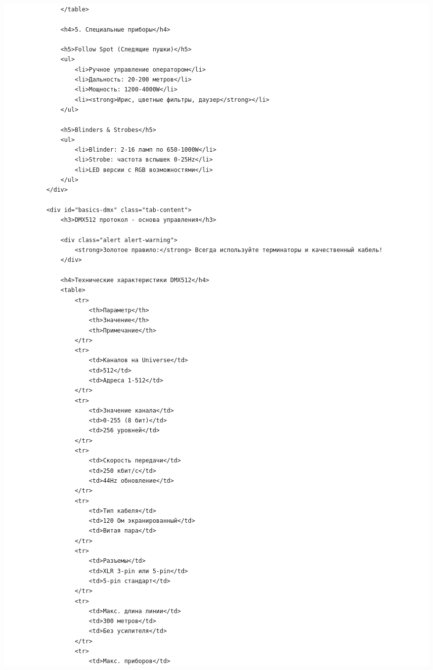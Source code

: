                     </table>

                    <h4>5. Специальные приборы</h4>
                    
                    <h5>Follow Spot (Следящие пушки)</h5>
                    <ul>
                        <li>Ручное управление оператором</li>
                        <li>Дальность: 20-200 метров</li>
                        <li>Мощность: 1200-4000W</li>
                        <li><strong>Ирис, цветные фильтры, даузер</strong></li>
                    </ul>

                    <h5>Blinders & Strobes</h5>
                    <ul>
                        <li>Blinder: 2-16 ламп по 650-1000W</li>
                        <li>Strobe: частота вспышек 0-25Hz</li>
                        <li>LED версии с RGB возможностями</li>
                    </ul>
                </div>

                <div id="basics-dmx" class="tab-content">
                    <h3>DMX512 протокол - основа управления</h3>
                    
                    <div class="alert alert-warning">
                        <strong>Золотое правило:</strong> Всегда используйте терминаторы и качественный кабель!
                    </div>

                    <h4>Технические характеристики DMX512</h4>
                    <table>
                        <tr>
                            <th>Параметр</th>
                            <th>Значение</th>
                            <th>Примечание</th>
                        </tr>
                        <tr>
                            <td>Каналов на Universe</td>
                            <td>512</td>
                            <td>Адреса 1-512</td>
                        </tr>
                        <tr>
                            <td>Значение канала</td>
                            <td>0-255 (8 бит)</td>
                            <td>256 уровней</td>
                        </tr>
                        <tr>
                            <td>Скорость передачи</td>
                            <td>250 кбит/с</td>
                            <td>44Hz обновление</td>
                        </tr>
                        <tr>
                            <td>Тип кабеля</td>
                            <td>120 Ом экранированный</td>
                            <td>Витая пара</td>
                        </tr>
                        <tr>
                            <td>Разъемы</td>
                            <td>XLR 3-pin или 5-pin</td>
                            <td>5-pin стандарт</td>
                        </tr>
                        <tr>
                            <td>Макс. длина линии</td>
                            <td>300 метров</td>
                            <td>Без усилителя</td>
                        </tr>
                        <tr>
                            <td>Макс. приборов</td>